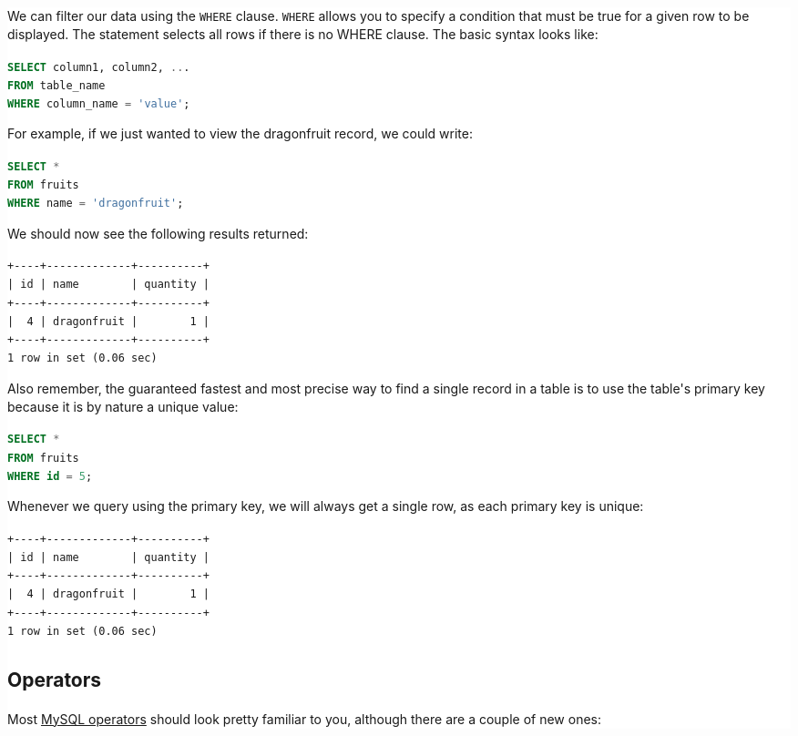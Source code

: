 We can filter our data using the `WHERE` clause. `WHERE` allows you to specify a condition that must be true for a given row to be displayed. The statement selects all rows if there is no WHERE clause. The basic syntax looks like:

```sql
SELECT column1, column2, ...
FROM table_name
WHERE column_name = 'value';
```

For example, if we just wanted to view the dragonfruit record, we could write:

```sql
SELECT * 
FROM fruits 
WHERE name = 'dragonfruit';
```

We should now see the following results returned:

```
+----+-------------+----------+
| id | name        | quantity |
+----+-------------+----------+
|  4 | dragonfruit |        1 |
+----+-------------+----------+
1 row in set (0.06 sec)

```

Also remember, the guaranteed fastest and most precise way to find a single record in a table is to use the table's primary key because it is by nature a unique value:

```sql
SELECT * 
FROM fruits 
WHERE id = 5;
```

Whenever we query using the primary key, we will always get a single row, as each primary key is unique:

```
+----+-------------+----------+
| id | name        | quantity |
+----+-------------+----------+
|  4 | dragonfruit |        1 |
+----+-------------+----------+
1 row in set (0.06 sec)

```

## Operators

Most [MySQL operators](https://dev.mysql.com/doc/refman/5.7/en/non-typed-operators.html) should look pretty familiar to you, although there are a couple of new ones:
